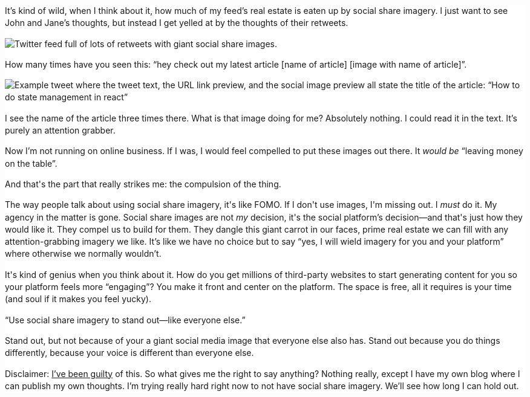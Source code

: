 It’s kind of wild, when I think about it, how much of my feed’s real estate is eaten up by social share imagery. I just want to see John and Jane’s thoughts, but instead I get yelled at by the thoughts of their retweets.

<img src="https://cdn.jim-nielsen.com/blog/2021/social-media-feed-example.jpg" width="420" height="1326" alt="Twitter feed full of lots of retweets with giant social share images." /> 

How many times have you seen this: “hey check out my latest article [name of article] [image with name of article]”.

<img src="https://cdn.jim-nielsen.com/blog/2021/social-images-twitter-example.png" width="598" height="431" alt="Example tweet where the tweet text, the URL link preview, and the social image preview all state the title of the article: “How to do state management in react”" /> 

I see the name of the article three times there. What is that image doing for me? Absolutely nothing. I could read it in the text. It’s purely an attention grabber.

Now I’m not running on online business. If I was, I would feel compelled to put these images out there. It _would be_ “leaving money on the table”.

And that's the part that really strikes me: the compulsion of the thing.

The way people talk about using social share imagery, it's like FOMO. If I don't use images, I'm missing out. I _must_ do it. My agency in the matter is gone. Social share images are not _my_ decision, it's the social platform’s decision—and that's just how they would like it. They compel us to build for them. They dangle this giant carrot in our faces, prime real estate we can fill with any attention-grabbing imagery we like. It’s like we have no choice but to say “yes, I will wield imagery for you and your platform” where otherwise we normally wouldn’t.

It's kind of genius when you think about it. How do you get millions of third-party websites to start generating content for you so your platform feels more “engaging”? You make it front and center on the platform. The space is free, all it requires is your time (and soul if it makes you feel yucky).

“Use social share imagery to stand out—like everyone else.”

Stand out, but not because of your a giant social media image that everyone else also has. Stand out because you do things differently, because your voice is different than everyone else. 

Disclaimer: [I’ve been guilty](https://blog.jim-nielsen.com/2019/stuff-to-say-on-twitter/) of this. So what gives me the right to say anything? Nothing really, except I have my own blog where I can publish my own thoughts. I’m trying really hard right now to not have social share imagery. We’ll see how long I can hold out.